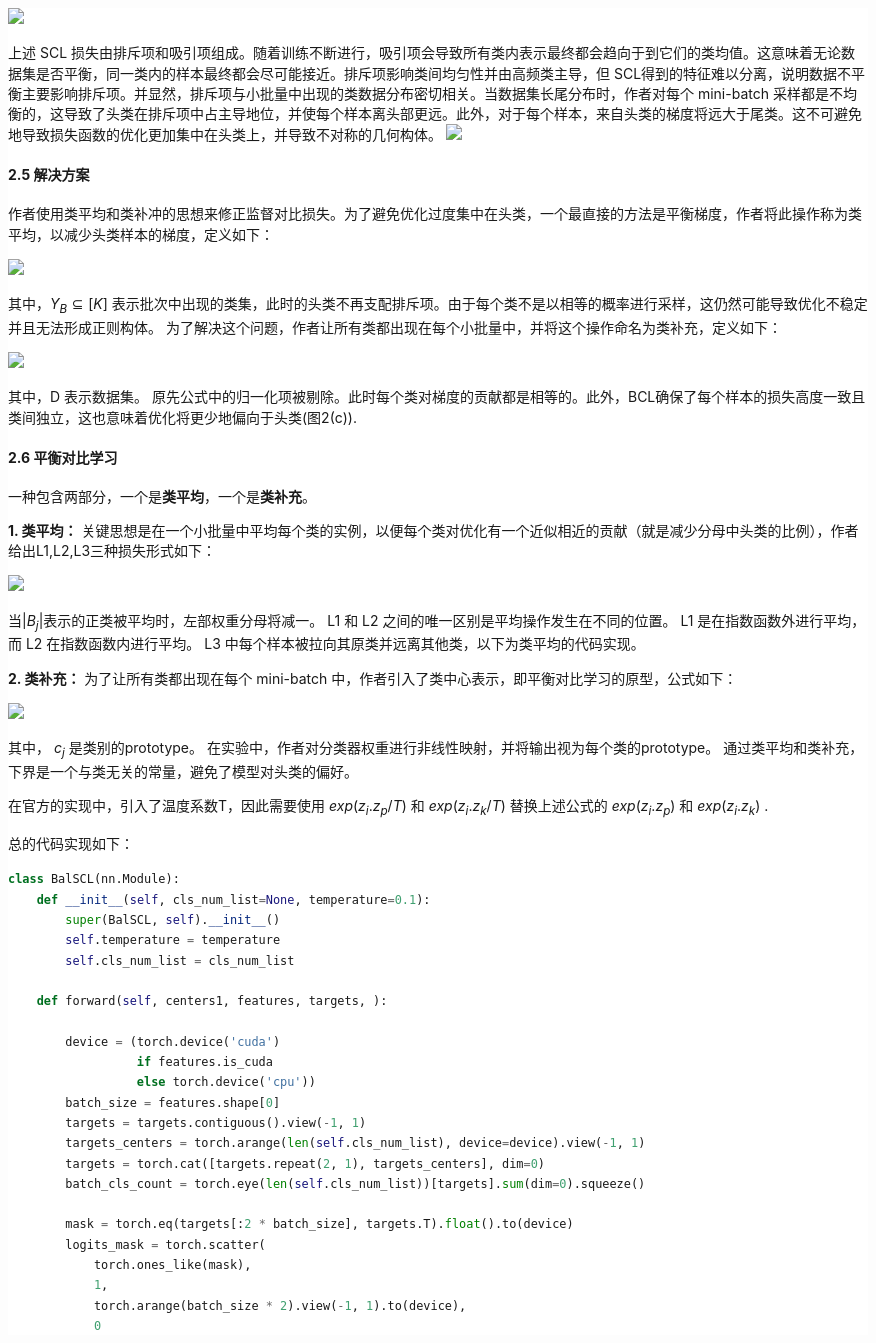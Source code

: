 ![](https://img-blog.csdnimg.cn/img_convert/10eafdcc78b9ef7f604015ee6b844c6d.png)

上述 SCL 损失由排斥项和吸引项组成。随着训练不断进行，吸引项会导致所有类内表示最终都会趋向于到它们的类均值。这意味着无论数据集是否平衡，同一类内的样本最终都会尽可能接近。排斥项影响类间均匀性并由高频类主导，但 SCL得到的特征难以分离，说明数据不平衡主要影响排斥项。并显然，排斥项与小批量中出现的类数据分布密切相关。当数据集长尾分布时，作者对每个 mini-batch 采样都是不均衡的，这导致了头类在排斥项中占主导地位，并使每个样本离头部更远。此外，对于每个样本，来自头类的梯度将远大于尾类。这不可避免地导致损失函数的优化更加集中在头类上，并导致不对称的几何构体。
![](https://img-blog.csdnimg.cn/img_convert/e4109a1b7336adb005f99431ced89230.png)
#### 2.5 解决方案
作者使用类平均和类补冲的思想来修正监督对比损失。为了避免优化过度集中在头类，一个最直接的方法是平衡梯度，作者将此操作称为类平均，以减少头类样本的梯度，定义如下：

![](https://img-blog.csdnimg.cn/img_convert/b22173dea6ed8808ce7a2bc7822d2347.png)

其中，$Y_B ⊆ [K]$ 表示批次中出现的类集，此时的头类不再支配排斥项。由于每个类不是以相等的概率进行采样，这仍然可能导致优化不稳定并且无法形成正则构体。 为了解决这个问题，作者让所有类都出现在每个小批量中，并将这个操作命名为类补充，定义如下：

![](https://img-blog.csdnimg.cn/img_convert/4167c2690e15866481386ac7a29395c6.png)

其中，D 表示数据集。 原先公式中的归一化项被剔除。此时每个类对梯度的贡献都是相等的。此外，BCL确保了每个样本的损失高度一致且类间独立，这也意味着优化将更少地偏向于头类(图2(c)).

#### 2.6 平衡对比学习

一种包含两部分，一个是**类平均**，一个是**类补充**。

**1. 类平均：** 关键思想是在一个小批量中平均每个类的实例，以便每个类对优化有一个近似相近的贡献（就是减少分母中头类的比例），作者给出L1,L2,L3三种损失形式如下：

![](https://img-blog.csdnimg.cn/img_convert/efe904ad555669584d96da2e365cc5a7.png)

当$|B_j |$表示的正类被平均时，左部权重分母将减一。  L1 和 L2 之间的唯一区别是平均操作发生在不同的位置。 L1 是在指数函数外进行平均，而 L2 在指数函数内进行平均。 L3 中每个样本被拉向其原类并远离其他类，以下为类平均的代码实现。 



**2. 类补充：** 为了让所有类都出现在每个 mini-batch 中，作者引入了类中心表示，即平衡对比学习的原型，公式如下：

![](https://img-blog.csdnimg.cn/img_convert/38827d9b689ed8ac30a129959b2e29ca.png)

其中， $c_j$ 是类别的prototype。 在实验中，作者对分类器权重进行非线性映射，并将输出视为每个类的prototype。 通过类平均和类补充，下界是一个与类无关的常量，避免了模型对头类的偏好。

在官方的实现中，引入了温度系数T，因此需要使用 $exp(z_i.z_p/T)$ 和 $exp(z_i.z_k/T)$ 替换上述公式的 $exp(z_i.z_p)$ 和 $exp(z_i.z_k)$  .

总的代码实现如下：

```python
class BalSCL(nn.Module):
    def __init__(self, cls_num_list=None, temperature=0.1):
        super(BalSCL, self).__init__()
        self.temperature = temperature
        self.cls_num_list = cls_num_list

    def forward(self, centers1, features, targets, ):

        device = (torch.device('cuda')
                  if features.is_cuda
                  else torch.device('cpu'))
        batch_size = features.shape[0]
        targets = targets.contiguous().view(-1, 1)
        targets_centers = torch.arange(len(self.cls_num_list), device=device).view(-1, 1)
        targets = torch.cat([targets.repeat(2, 1), targets_centers], dim=0)
        batch_cls_count = torch.eye(len(self.cls_num_list))[targets].sum(dim=0).squeeze()

        mask = torch.eq(targets[:2 * batch_size], targets.T).float().to(device)
        logits_mask = torch.scatter(
            torch.ones_like(mask),
            1,
            torch.arange(batch_size * 2).view(-1, 1).to(device),
            0
```